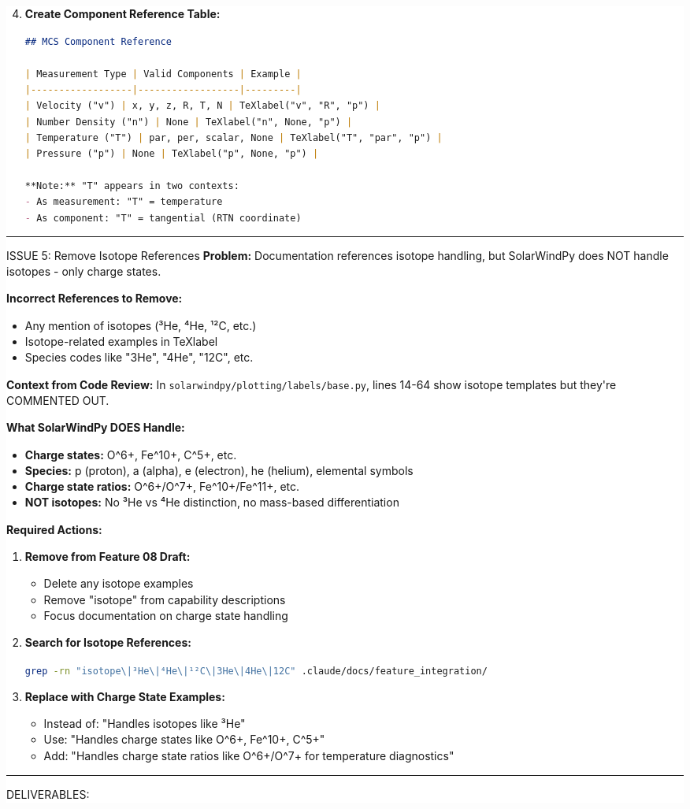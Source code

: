 4. **Create Component Reference Table:**
   ```markdown
   ## MCS Component Reference

   | Measurement Type | Valid Components | Example |
   |------------------|------------------|---------|
   | Velocity ("v") | x, y, z, R, T, N | TeXlabel("v", "R", "p") |
   | Number Density ("n") | None | TeXlabel("n", None, "p") |
   | Temperature ("T") | par, per, scalar, None | TeXlabel("T", "par", "p") |
   | Pressure ("p") | None | TeXlabel("p", None, "p") |

   **Note:** "T" appears in two contexts:
   - As measurement: "T" = temperature
   - As component: "T" = tangential (RTN coordinate)
   ```

---

ISSUE 5: Remove Isotope References
**Problem:** Documentation references isotope handling, but SolarWindPy does NOT handle isotopes - only charge states.

**Incorrect References to Remove:**
- Any mention of isotopes (³He, ⁴He, ¹²C, etc.)
- Isotope-related examples in TeXlabel
- Species codes like "3He", "4He", "12C", etc.

**Context from Code Review:**
In `solarwindpy/plotting/labels/base.py`, lines 14-64 show isotope templates but they're COMMENTED OUT.

**What SolarWindPy DOES Handle:**
- **Charge states:** O^6+, Fe^10+, C^5+, etc.
- **Species:** p (proton), a (alpha), e (electron), he (helium), elemental symbols
- **Charge state ratios:** O^6+/O^7+, Fe^10+/Fe^11+, etc.
- **NOT isotopes:** No ³He vs ⁴He distinction, no mass-based differentiation

**Required Actions:**
1. **Remove from Feature 08 Draft:**
   - Delete any isotope examples
   - Remove "isotope" from capability descriptions
   - Focus documentation on charge state handling

2. **Search for Isotope References:**
   ```bash
   grep -rn "isotope\|³He\|⁴He\|¹²C\|3He\|4He\|12C" .claude/docs/feature_integration/
   ```

3. **Replace with Charge State Examples:**
   - Instead of: "Handles isotopes like ³He"
   - Use: "Handles charge states like O^6+, Fe^10+, C^5+"
   - Add: "Handles charge state ratios like O^6+/O^7+ for temperature diagnostics"

---

DELIVERABLES:
